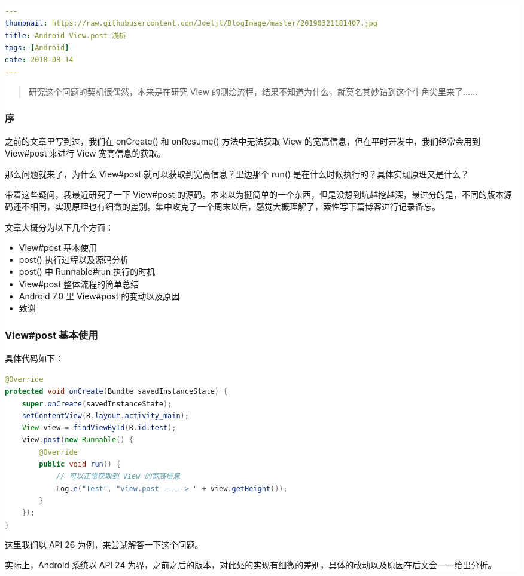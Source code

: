 ```yaml
---
thumbnail: https://raw.githubusercontent.com/Joeljt/BlogImage/master/20190321181407.jpg
title: Android View.post 浅析
tags: [Android]
date: 2018-08-14
---
```


> 研究这个问题的契机很偶然，本来是在研究 View 的测绘流程，结果不知道为什么，就莫名其妙钻到这个牛角尖里来了……



### 序

之前的文章里写到过，我们在 onCreate() 和 onResume() 方法中无法获取 View 的宽高信息，但在平时开发中，我们经常会用到 View#post 来进行 View 宽高信息的获取。

那么问题就来了，为什么 View#post 就可以获取到宽高信息？里边那个 run() 是在什么时候执行的？具体实现原理又是什么？

带着这些疑问，我最近研究了一下 View#post 的源码。本来以为挺简单的一个东西，但是没想到坑越挖越深，最过分的是，不同的版本源码还不相同，实现原理也有细微的差别。集中攻克了一个周末以后，感觉大概理解了，索性写下篇博客进行记录备忘。

文章大概分为以下几个方面：

- View#post 基本使用
- post() 执行过程以及源码分析
- post() 中 Runnable#run 执行的时机
- View#post 整体流程的简单总结
- Android 7.0 里 View#post 的变动以及原因
- 致谢

### View#post 基本使用

具体代码如下：

```java
@Override
protected void onCreate(Bundle savedInstanceState) {
    super.onCreate(savedInstanceState);
    setContentView(R.layout.activity_main);
    View view = findViewById(R.id.test);
    view.post(new Runnable() {
        @Override
        public void run() {
            // 可以正常获取到 View 的宽高信息
            Log.e("Test", "view.post ---- > " + view.getHeight());
        }
    });
}
```

这里我们以 API 26 为例，来尝试解答一下这个问题。

实际上，Android 系统以 API 24 为界，之前之后的版本，对此处的实现有细微的差别，具体的改动以及原因在后文会一一给出分析。

